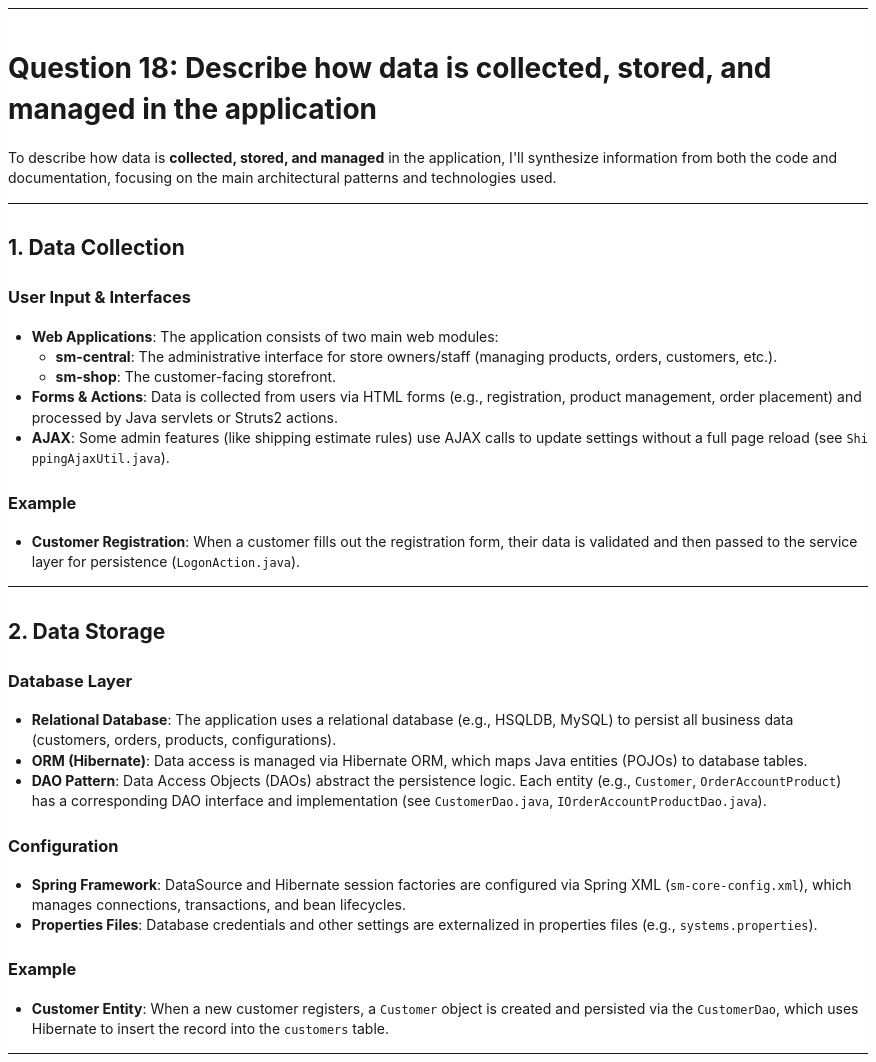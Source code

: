 
---

# Question 18: Describe how data is collected, stored, and managed in the application

To describe how data is **collected, stored, and managed** in the application, I'll synthesize information from both the code and documentation, focusing on the main architectural patterns and technologies used.

---

## 1. Data Collection

### User Input & Interfaces
- **Web Applications**: The application consists of two main web modules:
  - **sm-central**: The administrative interface for store owners/staff (managing products, orders, customers, etc.).
  - **sm-shop**: The customer-facing storefront.
- **Forms & Actions**: Data is collected from users via HTML forms (e.g., registration, product management, order placement) and processed by Java servlets or Struts2 actions.
- **AJAX**: Some admin features (like shipping estimate rules) use AJAX calls to update settings without a full page reload (see `ShippingAjaxUtil.java`).

### Example
- **Customer Registration**: When a customer fills out the registration form, their data is validated and then passed to the service layer for persistence (`LogonAction.java`).

---

## 2. Data Storage

### Database Layer
- **Relational Database**: The application uses a relational database (e.g., HSQLDB, MySQL) to persist all business data (customers, orders, products, configurations).
- **ORM (Hibernate)**: Data access is managed via Hibernate ORM, which maps Java entities (POJOs) to database tables.
- **DAO Pattern**: Data Access Objects (DAOs) abstract the persistence logic. Each entity (e.g., `Customer`, `OrderAccountProduct`) has a corresponding DAO interface and implementation (see `CustomerDao.java`, `IOrderAccountProductDao.java`).

### Configuration
- **Spring Framework**: DataSource and Hibernate session factories are configured via Spring XML (`sm-core-config.xml`), which manages connections, transactions, and bean lifecycles.
- **Properties Files**: Database credentials and other settings are externalized in properties files (e.g., `systems.properties`).

### Example
- **Customer Entity**: When a new customer registers, a `Customer` object is created and persisted via the `CustomerDao`, which uses Hibernate to insert the record into the `customers` table.

---